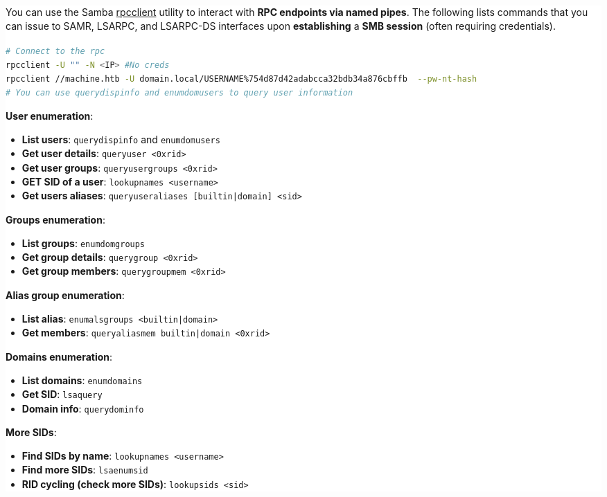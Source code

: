 You can use the Samba [rpcclient](../Tools/rpcclient.md) utility to interact with **RPC endpoints via named pipes**. The following lists commands that you can issue to SAMR, LSARPC, and LSARPC-DS interfaces upon **establishing** a **SMB session** (often requiring credentials).

```bash
# Connect to the rpc
rpcclient -U "" -N <IP> #No creds
rpcclient //machine.htb -U domain.local/USERNAME%754d87d42adabcca32bdb34a876cbffb  --pw-nt-hash
# You can use querydispinfo and enumdomusers to query user information
```

**User enumeration**:

- **List users**: `querydispinfo` and `enumdomusers`
- **Get user details**: `queryuser <0xrid>`
- **Get user groups**: `queryusergroups <0xrid>`
- **GET SID of a user**: `lookupnames <username>`
- **Get users aliases**: `queryuseraliases [builtin|domain] <sid>`

**Groups enumeration**:

- **List groups**: `enumdomgroups`
- **Get group details**: `querygroup <0xrid>`
- **Get group members**: `querygroupmem <0xrid>`

**Alias group enumeration**:

- **List alias**: `enumalsgroups <builtin|domain>`
- **Get members**: `queryaliasmem builtin|domain <0xrid>`

**Domains enumeration**:

- **List domains**: `enumdomains`
- **Get SID**: `lsaquery`
- **Domain info**: `querydominfo`

**More SIDs**:

- **Find SIDs by name**: `lookupnames <username>`
- **Find more SIDs**: `lsaenumsid`
- **RID cycling (check more SIDs)**: `lookupsids <sid>`


[^1]: https://www.thewindowsclub.com/smb-port-what-is-port-445-port-139-used-for
[^2]: https://www.thewindowsclub.com/smb-port-what-is-port-445-port-139-used-for